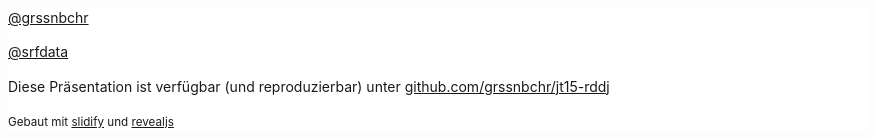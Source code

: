 [@grssnbchr](http://twitter.com/grssnbchr)

[@srfdata](http://twitter.com/srfdata)

Diese Präsentation ist verfügbar (und reproduzierbar) unter [github.com/grssnbchr/jt15-rddj](https://github.com/grssnbchr/jt15-rddj/blob/gh-pages/index.md)

<small>Gebaut mit [slidify](https://github.com/ramnathv/slidify) und [revealjs](https://github.com/hakimel/reveal.js/)</small>
